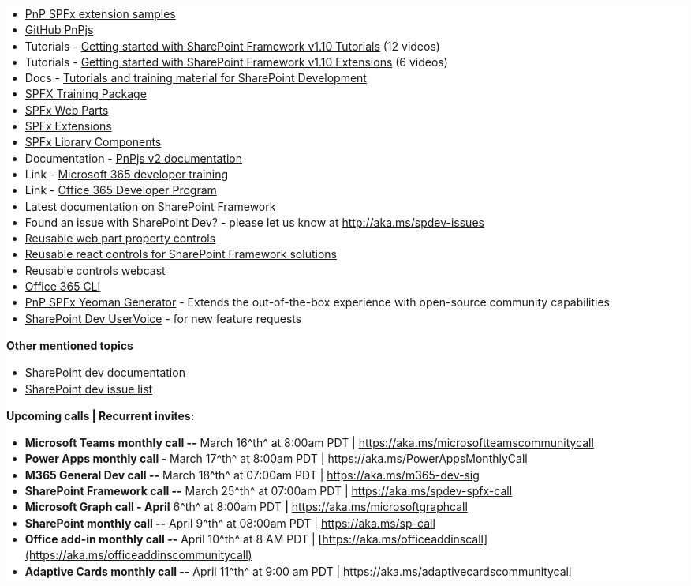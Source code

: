 -   [PnP SPFx extension samples](http://aka.ms/spfx-extensions)
-   [GitHub PnPjs](https://github.com/pnp/pnpjs/)
-   Tutorials - [Getting started with SharePoint Framework v1.10
    Tutorials](https://www.youtube.com/playlist?list=PLR9nK3mnD-OXvSWvS2zglCzz4iplhVrKq)
    (12 videos)
-   Tutorials - [Getting started with SharePoint Framework v1.10
    Extensions](https://www.youtube.com/playlist?list=PLR9nK3mnD-OXtWO5AIIr7nCR3sWutACpV)
    (6 videos)
-   Docs - [Tutorials and training material for SharePoint
    Development](https://docs.microsoft.com/sharepoint/dev/training/training/?wt.mc_id=YT_CCrecording)
-   [SPFX Training Package](https://aka.ms/spfx-training)
-   [SPFx Web Parts](https://aka.ms/spfx-webparts)
-   [SPFx Extensions](https://aka.ms/spfx-extensions)
-   [SPFx Library Components](http://aka.ms/spfx-library-components)
-   Documentation - [PnPjs v2
    documentation](https://pnp.github.io/pnpjs/)
-   Link - [Microsoft 365 developer
    training](https://aka.ms/M365DevTraining)
-   Link - [Office 365 Developer Program](https://aka.ms/O365DevProgram)
-   [Latest documentation on SharePoint
    Framework](http://aka.ms/spdev-docs)
-   Found an issue with SharePoint Dev? - please let us know at
    <http://aka.ms/spdev-issues>
-   [Reusable web part property
    controls](https://sharepoint.github.io/sp-dev-fx-property-controls/)
-   [Reusable react controls for SharePoint Framework
    solutions](https://sharepoint.github.io/sp-dev-fx-controls-react/)
-   [Reusable controls
    webcast](https://dev.office.com/blogs/webcast-reusable-controls-for-your-sharepoint-framework-solutions)
-   [Office 365 CLI](https://sharepoint.github.io/office365-cli/)
-   [PnP SPFx Yeoman Generator](https://github.com/pnp/generator-spfx) -
    Extends the out-of-the-box experience with open-source community
    capabilities
-   [SharePoint Dev UserVoice](http://aka.ms/spdev-uservoice) - for new
    feature requests

**Other mentioned topics**

-   [SharePoint dev
    documentation](https://docs.microsoft.com/en-us/sharepoint/dev/)
-   [SharePoint dev issue
    list](https://github.com/SharePoint/sp-dev-docs/issues)

**Upcoming calls \| Recurrent invites:**

-   **Microsoft Teams monthly call --** March 16^th^ at 8:00am PDT \|
    <https://aka.ms/microsoftteamscommunitycall>
-   **Power Apps monthly call -** March 17^th^ at 8:00am PDT \|
    <https://aka.ms/PowerAppsMonthlyCall>
-   **M365 General Dev call --** March 18^th^ at 07:00am PDT \|
    <https://aka.ms/m365-dev-sig>
-   **SharePoint Framework call --** March 25^th^ at 07:00am PDT \|
    <https://aka.ms/spdev-spfx-call>
-   **Microsoft Graph call - April** 6^th^ at 8:00am PDT **\|**
    <https://aka.ms/microsoftgraphcall>
-   **SharePoint monthly call --** April 9^th^ at 08:00am PDT \|
    <https://aka.ms/sp-call>
-   **Office add-in monthly call --** April 10^th^ at 8 AM PDT \|
    [https://aka.ms/officeaddinscall](https://aka.ms/officeaddinscommunitycall)
-   **Adaptive Cards monthly call --** April 11^th^ at 9:00 am PDT \|
    <https://aka.ms/adaptivecardscommunitycall>

